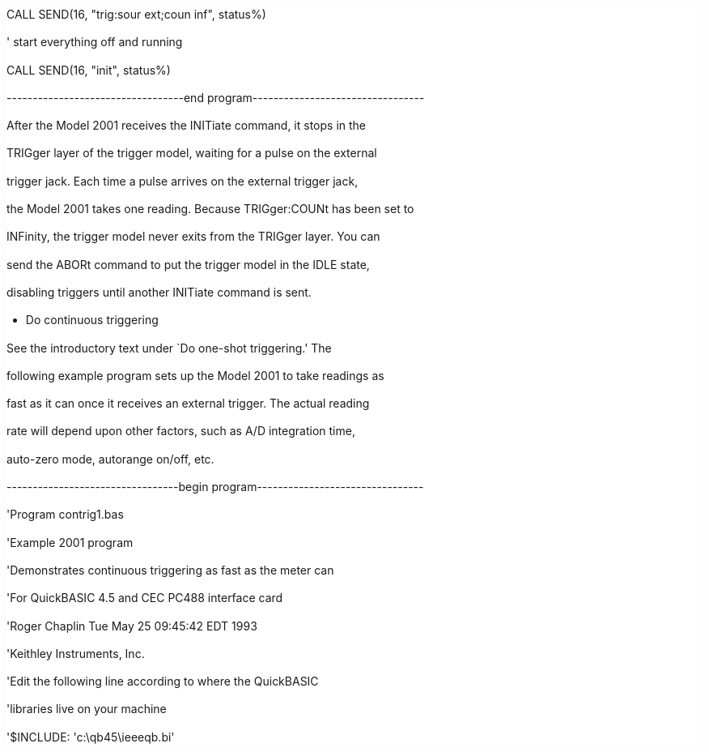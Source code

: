 

CALL SEND(16, "trig:sour ext;coun inf", status%)



' start everything off and running

CALL SEND(16, "init", status%)

----------------------------------end program---------------------------------



After the Model 2001 receives the INITiate command, it stops in the

TRIGger layer of the trigger model, waiting for a pulse on the external

trigger jack. Each time a pulse arrives on the external trigger jack,

the Model 2001 takes one reading. Because TRIGger:COUNt has been set to

INFinity, the trigger model never exits from the TRIGger layer. You can

send the ABORt command to put the trigger model in the IDLE state,

disabling triggers until another INITiate command is sent.



* Do continuous triggering



See the introductory text under `Do one-shot triggering.'  The

following example program sets up the Model 2001 to take readings as

fast as it can once it receives an external trigger. The actual reading

rate will depend upon other factors, such as A/D integration time,

auto-zero mode, autorange on/off, etc.



---------------------------------begin program--------------------------------

'Program contrig1.bas

'Example 2001 program

'Demonstrates continuous triggering as fast as the meter can

'For QuickBASIC 4.5 and CEC PC488 interface card



'Roger Chaplin Tue May 25 09:45:42 EDT 1993

'Keithley Instruments, Inc.



'Edit the following line according to where the QuickBASIC

'libraries live on your machine

'$INCLUDE: 'c:\qb45\ieeeqb.bi'
